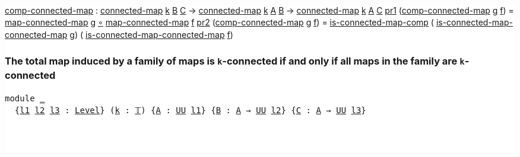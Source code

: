   <a id="8196" href="foundation.connected-maps.html#8196" class="Function">comp-connected-map</a> <a id="8215" class="Symbol">:</a>
    <a id="8221" href="foundation.connected-maps.html#2122" class="Function">connected-map</a> <a id="8235" href="foundation.connected-maps.html#7877" class="Bound">k</a> <a id="8237" href="foundation.connected-maps.html#7897" class="Bound">B</a> <a id="8239" href="foundation.connected-maps.html#7909" class="Bound">C</a> <a id="8241" class="Symbol">→</a> <a id="8243" href="foundation.connected-maps.html#2122" class="Function">connected-map</a> <a id="8257" href="foundation.connected-maps.html#7877" class="Bound">k</a> <a id="8259" href="foundation.connected-maps.html#7885" class="Bound">A</a> <a id="8261" href="foundation.connected-maps.html#7897" class="Bound">B</a> <a id="8263" class="Symbol">→</a> <a id="8265" href="foundation.connected-maps.html#2122" class="Function">connected-map</a> <a id="8279" href="foundation.connected-maps.html#7877" class="Bound">k</a> <a id="8281" href="foundation.connected-maps.html#7885" class="Bound">A</a> <a id="8283" href="foundation.connected-maps.html#7909" class="Bound">C</a>
  <a id="8287" href="foundation.dependent-pair-types.html#681" class="Field">pr1</a> <a id="8291" class="Symbol">(</a><a id="8292" href="foundation.connected-maps.html#8196" class="Function">comp-connected-map</a> <a id="8311" href="foundation.connected-maps.html#8311" class="Bound">g</a> <a id="8313" href="foundation.connected-maps.html#8313" class="Bound">f</a><a id="8314" class="Symbol">)</a> <a id="8316" class="Symbol">=</a>
    <a id="8322" href="foundation.connected-maps.html#2333" class="Function">map-connected-map</a> <a id="8340" href="foundation.connected-maps.html#8311" class="Bound">g</a> <a id="8342" href="foundation-core.function-types.html#455" class="Function Operator">∘</a> <a id="8344" href="foundation.connected-maps.html#2333" class="Function">map-connected-map</a> <a id="8362" href="foundation.connected-maps.html#8313" class="Bound">f</a>
  <a id="8366" href="foundation.dependent-pair-types.html#693" class="Field">pr2</a> <a id="8370" class="Symbol">(</a><a id="8371" href="foundation.connected-maps.html#8196" class="Function">comp-connected-map</a> <a id="8390" href="foundation.connected-maps.html#8390" class="Bound">g</a> <a id="8392" href="foundation.connected-maps.html#8392" class="Bound">f</a><a id="8393" class="Symbol">)</a> <a id="8395" class="Symbol">=</a>
    <a id="8401" href="foundation.connected-maps.html#7931" class="Function">is-connected-map-comp</a>
      <a id="8429" class="Symbol">(</a> <a id="8431" href="foundation.connected-maps.html#2450" class="Function">is-connected-map-connected-map</a> <a id="8462" href="foundation.connected-maps.html#8390" class="Bound">g</a><a id="8463" class="Symbol">)</a>
      <a id="8471" class="Symbol">(</a> <a id="8473" href="foundation.connected-maps.html#2450" class="Function">is-connected-map-connected-map</a> <a id="8504" href="foundation.connected-maps.html#8392" class="Bound">f</a><a id="8505" class="Symbol">)</a>
</pre>
### The total map induced by a family of maps is `k`-connected if and only if all maps in the family are `k`-connected

<pre class="Agda"><a id="8640" class="Keyword">module</a> <a id="8647" href="foundation.connected-maps.html#8647" class="Module">_</a>
  <a id="8651" class="Symbol">{</a><a id="8652" href="foundation.connected-maps.html#8652" class="Bound">l1</a> <a id="8655" href="foundation.connected-maps.html#8655" class="Bound">l2</a> <a id="8658" href="foundation.connected-maps.html#8658" class="Bound">l3</a> <a id="8661" class="Symbol">:</a> <a id="8663" href="Agda.Primitive.html#742" class="Postulate">Level</a><a id="8668" class="Symbol">}</a> <a id="8670" class="Symbol">(</a><a id="8671" href="foundation.connected-maps.html#8671" class="Bound">k</a> <a id="8673" class="Symbol">:</a> <a id="8675" href="foundation-core.truncation-levels.html#521" class="Datatype">𝕋</a><a id="8676" class="Symbol">)</a> <a id="8678" class="Symbol">{</a><a id="8679" href="foundation.connected-maps.html#8679" class="Bound">A</a> <a id="8681" class="Symbol">:</a> <a id="8683" href="Agda.Primitive.html#388" class="Primitive">UU</a> <a id="8686" href="foundation.connected-maps.html#8652" class="Bound">l1</a><a id="8688" class="Symbol">}</a> <a id="8690" class="Symbol">{</a><a id="8691" href="foundation.connected-maps.html#8691" class="Bound">B</a> <a id="8693" class="Symbol">:</a> <a id="8695" href="foundation.connected-maps.html#8679" class="Bound">A</a> <a id="8697" class="Symbol">→</a> <a id="8699" href="Agda.Primitive.html#388" class="Primitive">UU</a> <a id="8702" href="foundation.connected-maps.html#8655" class="Bound">l2</a><a id="8704" class="Symbol">}</a> <a id="8706" class="Symbol">{</a><a id="8707" href="foundation.connected-maps.html#8707" class="Bound">C</a> <a id="8709" class="Symbol">:</a> <a id="8711" href="foundation.connected-maps.html#8679" class="Bound">A</a> <a id="8713" class="Symbol">→</a> <a id="8715" href="Agda.Primitive.html#388" class="Primitive">UU</a> <a id="8718" href="foundation.connected-maps.html#8658" class="Bound">l3</a><a id="8720" class="Symbol">}</a>